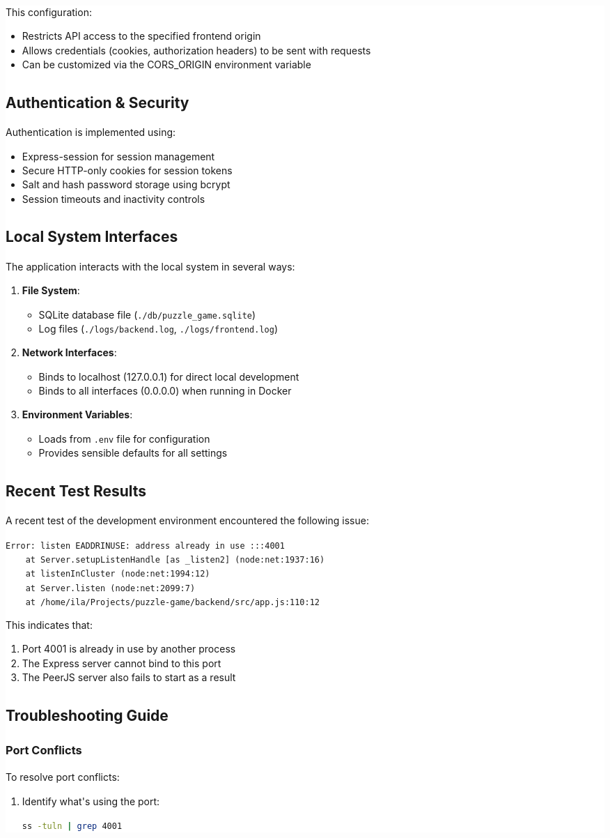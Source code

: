 This configuration:
- Restricts API access to the specified frontend origin
- Allows credentials (cookies, authorization headers) to be sent with requests
- Can be customized via the CORS_ORIGIN environment variable

## Authentication & Security

Authentication is implemented using:

- Express-session for session management
- Secure HTTP-only cookies for session tokens
- Salt and hash password storage using bcrypt
- Session timeouts and inactivity controls

## Local System Interfaces

The application interacts with the local system in several ways:

1. **File System**:
   - SQLite database file (`./db/puzzle_game.sqlite`)
   - Log files (`./logs/backend.log`, `./logs/frontend.log`)

2. **Network Interfaces**:
   - Binds to localhost (127.0.0.1) for direct local development
   - Binds to all interfaces (0.0.0.0) when running in Docker

3. **Environment Variables**:
   - Loads from `.env` file for configuration
   - Provides sensible defaults for all settings

## Recent Test Results

A recent test of the development environment encountered the following issue:

```
Error: listen EADDRINUSE: address already in use :::4001
    at Server.setupListenHandle [as _listen2] (node:net:1937:16)
    at listenInCluster (node:net:1994:12)
    at Server.listen (node:net:2099:7)
    at /home/ila/Projects/puzzle-game/backend/src/app.js:110:12
```

This indicates that:
1. Port 4001 is already in use by another process
2. The Express server cannot bind to this port
3. The PeerJS server also fails to start as a result

## Troubleshooting Guide

### Port Conflicts

To resolve port conflicts:

1. Identify what's using the port:
   ```bash
   ss -tuln | grep 4001
   ```
